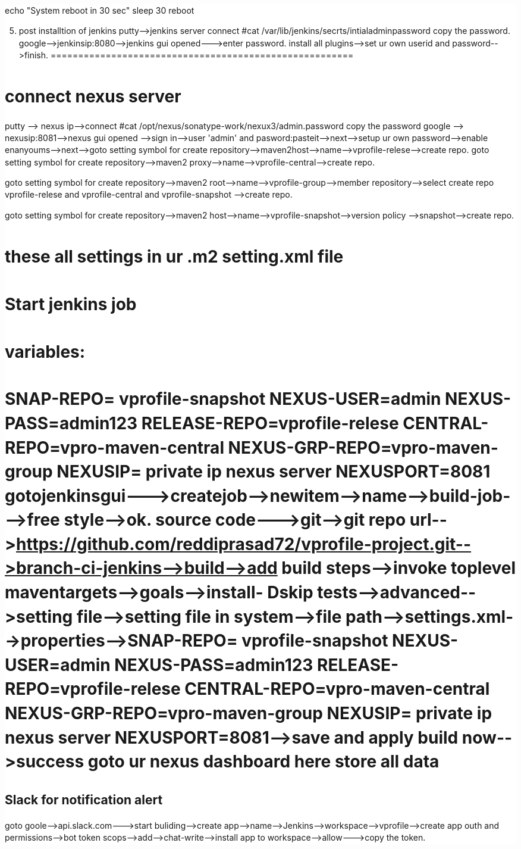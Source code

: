 echo "System reboot in 30 sec"
sleep 30
reboot

5. post installtion of jenkins 
putty-->jenkins server connect
#cat /var/lib/jenkins/secrts/intialadminpassword
  copy the password.
google-->jenkinsip:8080-->jenkins gui opened--->enter password.
install all plugins-->set ur own userid and password-->finish.
=======================================================
# connect nexus server
putty --> nexus ip-->connect
#cat /opt/nexus/sonatype-work/nexux3/admin.password
  copy the password
google --> nexusip:8081-->nexus gui opened
-->sign in-->user 'admin' and pasword:pasteit-->next-->setup ur own password-->enable enanyoums-->next-->goto setting symbol for create repository-->maven2host-->name-->vprofile-relese-->create repo.
goto setting symbol for create repository-->maven2 proxy-->name-->vprofile-central-->create repo.

goto setting symbol for create repository-->maven2 root-->name-->vprofile-group-->member repository-->select create repo vprofile-relese and vprofile-central and vprofile-snapshot -->create repo.

goto setting symbol for create repository-->maven2 host-->name-->vprofile-snapshot-->version policy -->snapshot-->create repo.

these all settings in ur .m2 setting.xml file
=====================================================
# Start jenkins job #
# variables:
SNAP-REPO= vprofile-snapshot
NEXUS-USER=admin
NEXUS-PASS=admin123
RELEASE-REPO=vprofile-relese
CENTRAL-REPO=vpro-maven-central
NEXUS-GRP-REPO=vpro-maven-group
NEXUSIP= private ip nexus server
NEXUSPORT=8081
gotojenkinsgui--->createjob-->newitem-->name-->build-job--->free style-->ok.
source code--->git-->git repo url-->https://github.com/reddiprasad72/vprofile-project.git-->branch-ci-jenkins-->build-->add build steps-->invoke toplevel maventargets-->goals-->install- Dskip tests-->advanced-->setting file-->setting file in system-->file path-->settings.xml-->properties-->SNAP-REPO= vprofile-snapshot
NEXUS-USER=admin
NEXUS-PASS=admin123
RELEASE-REPO=vprofile-relese
CENTRAL-REPO=vpro-maven-central
NEXUS-GRP-REPO=vpro-maven-group
NEXUSIP= private ip nexus server
NEXUSPORT=8081-->save and apply
build now-->success
goto ur nexus dashboard here store all data
===============================================
## Slack for notification alert ##
goto goole-->api.slack.com--->start buliding-->create app-->name-->Jenkins-->workspace-->vprofile-->create app
outh and permissions-->bot token scops-->add-->chat-write-->install app to workspace-->allow--->copy the token.
